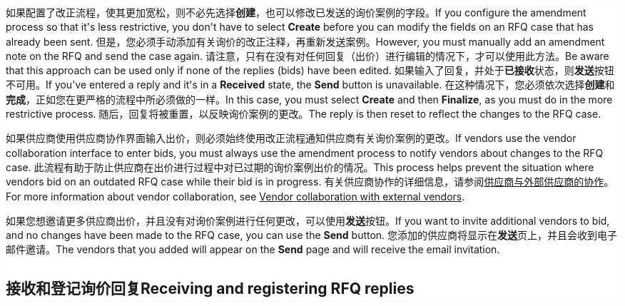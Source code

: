 <span data-ttu-id="c203d-237">如果配置了改正流程，使其更加宽松，则不必先选择**创建**，也可以修改已发送的询价案例的字段。</span><span class="sxs-lookup"><span data-stu-id="c203d-237">If you configure the amendment process so that it's less restrictive, you don't have to select **Create** before you can modify the fields on an RFQ case that has already been sent.</span></span> <span data-ttu-id="c203d-238">但是，您必须手动添加有关询价的改正注释，再重新发送案例。</span><span class="sxs-lookup"><span data-stu-id="c203d-238">However, you must manually add an amendment note on the RFQ and send the case again.</span></span> <span data-ttu-id="c203d-239">请注意，只有在没有对任何回复（出价）进行编辑的情况下，才可以使用此方法。</span><span class="sxs-lookup"><span data-stu-id="c203d-239">Be aware that this approach can be used only if none of the replies (bids) have been edited.</span></span> <span data-ttu-id="c203d-240">如果输入了回复，并处于**已接收**状态，则**发送**按钮不可用。</span><span class="sxs-lookup"><span data-stu-id="c203d-240">If you've entered a reply and it's in a **Received** state, the **Send** button is unavailable.</span></span> <span data-ttu-id="c203d-241">在这种情况下，您必须依次选择**创建**和**完成**，正如您在更严格的流程中所必须做的一样。</span><span class="sxs-lookup"><span data-stu-id="c203d-241">In this case, you must select **Create** and then **Finalize**, as you must do in the more restrictive process.</span></span> <span data-ttu-id="c203d-242">随后，回复将被重置，以反映询价案例的更改。</span><span class="sxs-lookup"><span data-stu-id="c203d-242">The reply is then reset to reflect the changes to the RFQ case.</span></span>

<span data-ttu-id="c203d-243">如果供应商使用供应商协作界面输入出价，则必须始终使用改正流程通知供应商有关询价案例的更改。</span><span class="sxs-lookup"><span data-stu-id="c203d-243">If vendors use the vendor collaboration interface to enter bids, you must always use the amendment process to notify vendors about changes to the RFQ case.</span></span> <span data-ttu-id="c203d-244">此流程有助于防止供应商在出价进行过程中对已过期的询价案例出价的情况。</span><span class="sxs-lookup"><span data-stu-id="c203d-244">This process helps prevent the situation where vendors bid on an outdated RFQ case while their bid is in progress.</span></span> <span data-ttu-id="c203d-245">有关供应商协作的详细信息，请参阅[供应商与外部供应商的协作](https://docs.microsoft.com/en-us/dynamics365/unified-operations/supply-chain/procurement/vendor-collaboration-work-external-vendors)。</span><span class="sxs-lookup"><span data-stu-id="c203d-245">For more information about vendor collaboration, see [Vendor collaboration with external vendors](https://docs.microsoft.com/en-us/dynamics365/unified-operations/supply-chain/procurement/vendor-collaboration-work-external-vendors).</span></span>

<span data-ttu-id="c203d-246">如果您想邀请更多供应商出价，并且没有对询价案例进行任何更改，可以使用**发送**按钮。</span><span class="sxs-lookup"><span data-stu-id="c203d-246">If you want to invite additional vendors to bid, and no changes have been made to the RFQ case, you can use the **Send** button.</span></span> <span data-ttu-id="c203d-247">您添加的供应商将显示在**发送**页上，并且会收到电子邮件邀请。</span><span class="sxs-lookup"><span data-stu-id="c203d-247">The vendors that you added will appear on the **Send** page and will receive the email invitation.</span></span>


## <a name="receiving-and-registering-rfq-replies"></a><span data-ttu-id="c203d-248">接收和登记询价回复</span><span class="sxs-lookup"><span data-stu-id="c203d-248">Receiving and registering RFQ replies</span></span>
